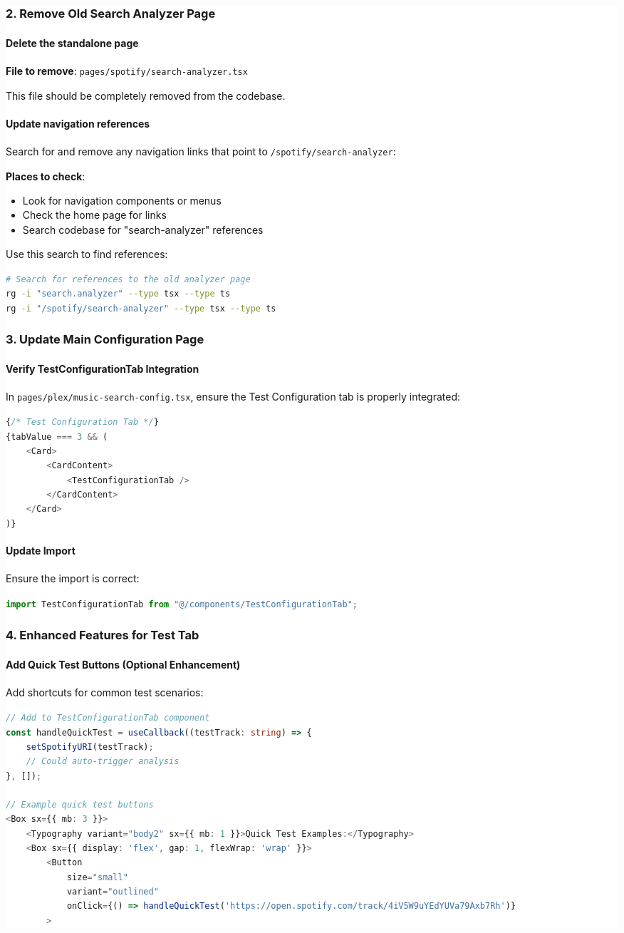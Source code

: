 ### 2. Remove Old Search Analyzer Page

#### Delete the standalone page
**File to remove**: `pages/spotify/search-analyzer.tsx`

This file should be completely removed from the codebase.

#### Update navigation references
Search for and remove any navigation links that point to `/spotify/search-analyzer`:

**Places to check**:
- Look for navigation components or menus
- Check the home page for links  
- Search codebase for "search-analyzer" references

Use this search to find references:
```bash
# Search for references to the old analyzer page
rg -i "search.analyzer" --type tsx --type ts
rg -i "/spotify/search-analyzer" --type tsx --type ts
```

### 3. Update Main Configuration Page

#### Verify TestConfigurationTab Integration
In `pages/plex/music-search-config.tsx`, ensure the Test Configuration tab is properly integrated:

```typescript
{/* Test Configuration Tab */}
{tabValue === 3 && (
    <Card>
        <CardContent>
            <TestConfigurationTab />
        </CardContent>
    </Card>
)}
```

#### Update Import
Ensure the import is correct:
```typescript
import TestConfigurationTab from "@/components/TestConfigurationTab";
```

### 4. Enhanced Features for Test Tab

#### Add Quick Test Buttons (Optional Enhancement)
Add shortcuts for common test scenarios:

```typescript
// Add to TestConfigurationTab component
const handleQuickTest = useCallback((testTrack: string) => {
    setSpotifyURI(testTrack);
    // Could auto-trigger analysis
}, []);

// Example quick test buttons
<Box sx={{ mb: 3 }}>
    <Typography variant="body2" sx={{ mb: 1 }}>Quick Test Examples:</Typography>
    <Box sx={{ display: 'flex', gap: 1, flexWrap: 'wrap' }}>
        <Button 
            size="small" 
            variant="outlined" 
            onClick={() => handleQuickTest('https://open.spotify.com/track/4iV5W9uYEdYUVa79Axb7Rh')}
        >
```